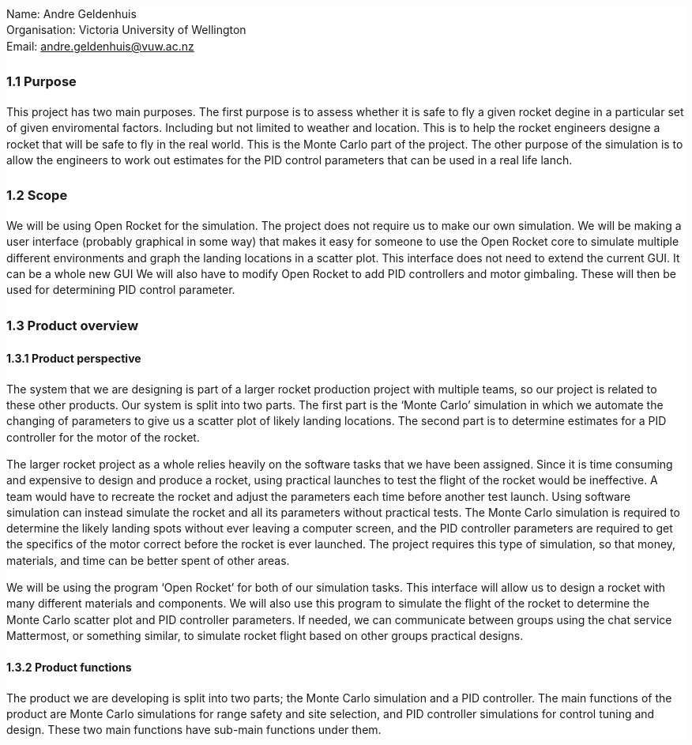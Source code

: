 Name: Andre Geldenhuis <br />
Organisation: Victoria University of Wellington <br />
Email: andre.geldenhuis@vuw.ac.nz

### 1.1 Purpose

This project has two main purposes.
The first purpose is to assess whether it is safe to fly a given rocket degine in a particular set of given enviromental factors. Including but not limited to weather and location. This is to help the rocket engineers designe a rocket that will be safe to fly in the real world. This is the Monte Carlo part of the project.
The other purpose of the simulation is to allow the engineers to work out estimates for the PID control parameters that can be used in a real life lanch. 

### 1.2 Scope

We will be using Open Rocket for the simulation. The project does not require us to make our own simulation. We will be making a user interface (probably graphical in some way) that makes it easy for someone to use the Open Rocket core to simulate multiple different environments and graph the landing locations in a scatter plot. This interface does not need to extend the current GUI. It can be a whole new GUI
We will also have to modify Open Rocket to add PID controllers and motor gimbaling. These will then be used for determining PID control parameter.

### 1.3 Product overview 

#### 1.3.1 Product perspective

The system that we are designing is part of a larger rocket production project with multiple teams, so our project is related to these other products. Our system is split into two parts. The first part is the ‘Monte Carlo’ simulation in which we automate the changing of parameters to give us a scatter plot of likely landing locations. The second part is to determine estimates for a PID controller for the motor of the rocket.

The larger rocket project as a whole relies heavily on the software tasks that we have been assigned. Since it is time consuming and expensive to design and produce a rocket, using practical launches to test the flight of the rocket would be ineffective. A team would have to recreate the rocket and adjust the parameters each time before another test launch.
Using software simulation can instead simulate the rocket and all its parameters without practical tests. The Monte Carlo simulation is required to determine the likely landing spots without ever leaving a computer screen, and the PID controller parameters are required to get the specifics of the motor correct before the rocket is ever launched. The project requires this type of simulation, so that money, materials, and time can be better spent of other areas.

We will be using the program ‘Open Rocket’ for both of our simulation tasks. This interface will allow us to design a rocket with many different materials and components. We will also use this program to simulate the flight of the rocket to determine the Monte Carlo scatter plot and PID controller parameters. If needed, we can communicate between groups using the chat service Mattermost, or something similar, to simulate rocket flight based on other groups practical designs.


#### 1.3.2 Product functions

The product we are developing is split into two parts; the Monte Carlo simulation and a PID controller. The main functions of the product are Monte Carlo simulations for range safety and site selection, and PID controller simulations for control tuning and design. These two main functions have sub-main functions under them. 
